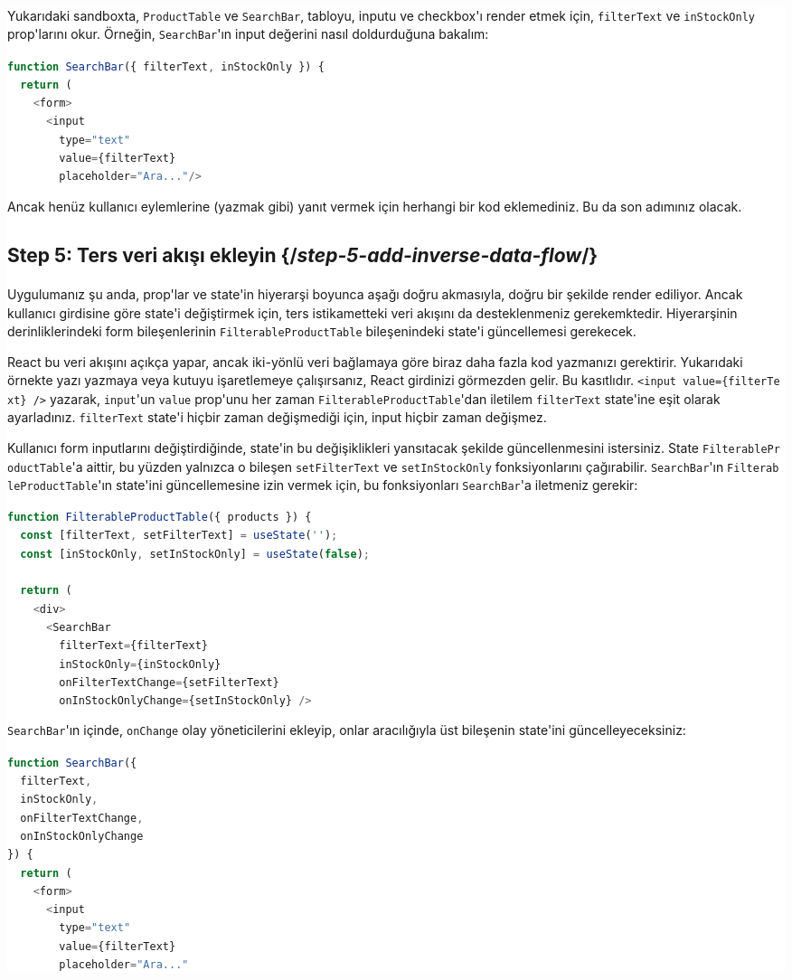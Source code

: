 

Yukarıdaki sandboxta, `ProductTable` ve `SearchBar`, tabloyu, inputu ve checkbox'ı render etmek için, `filterText` ve `inStockOnly` prop'larını okur. Örneğin, `SearchBar`'ın input değerini nasıl doldurduğuna bakalım:

```js {1,6}
function SearchBar({ filterText, inStockOnly }) {
  return (
    <form>
      <input 
        type="text" 
        value={filterText} 
        placeholder="Ara..."/>
```

Ancak henüz kullanıcı eylemlerine (yazmak gibi) yanıt vermek için herhangi bir kod eklemediniz. Bu da son adımınız olacak.

## Step 5: Ters veri akışı ekleyin {/*step-5-add-inverse-data-flow*/}

Uygulumanız şu anda, prop'lar ve state'in hiyerarşi boyunca aşağı doğru akmasıyla, doğru bir şekilde render ediliyor. Ancak kullanıcı girdisine göre state'i değiştirmek için, ters istikametteki veri akışını da desteklenmeniz gerekemktedir. Hiyerarşinin derinliklerindeki form bileşenlerinin `FilterableProductTable` bileşenindeki state'i güncellemesi gerekecek.

React bu veri akışını açıkça yapar, ancak iki-yönlü veri bağlamaya göre biraz daha fazla kod yazmanızı gerektirir. Yukarıdaki örnekte yazı yazmaya veya kutuyu işaretlemeye çalışırsanız, React girdinizi görmezden gelir. Bu kasıtlıdır. `<input value={filterText} />` yazarak, `input`'un `value` prop'unu her zaman `FilterableProductTable`'dan iletilem `filterText` state'ine eşit olarak ayarladınız. `filterText` state'i hiçbir zaman değişmediği için, input hiçbir zaman değişmez.

Kullanıcı form inputlarını değiştirdiğinde, state'in bu değişiklikleri yansıtacak şekilde güncellenmesini istersiniz. State `FilterableProductTable`'a aittir, bu yüzden yalnızca o bileşen `setFilterText` ve `setInStockOnly` fonksiyonlarını çağırabilir. `SearchBar`'ın `FilterableProductTable`'ın state'ini güncellemesine izin vermek için, bu fonksiyonları `SearchBar`'a iletmeniz gerekir:

```js {2,3,10,11}
function FilterableProductTable({ products }) {
  const [filterText, setFilterText] = useState('');
  const [inStockOnly, setInStockOnly] = useState(false);

  return (
    <div>
      <SearchBar 
        filterText={filterText} 
        inStockOnly={inStockOnly}
        onFilterTextChange={setFilterText}
        onInStockOnlyChange={setInStockOnly} />
```

`SearchBar`'ın içinde, `onChange` olay yöneticilerini ekleyip, onlar aracılığıyla üst bileşenin state'ini güncelleyeceksiniz:

```js {4,5,13,19}
function SearchBar({
  filterText,
  inStockOnly,
  onFilterTextChange,
  onInStockOnlyChange
}) {
  return (
    <form>
      <input
        type="text"
        value={filterText}
        placeholder="Ara..."
```